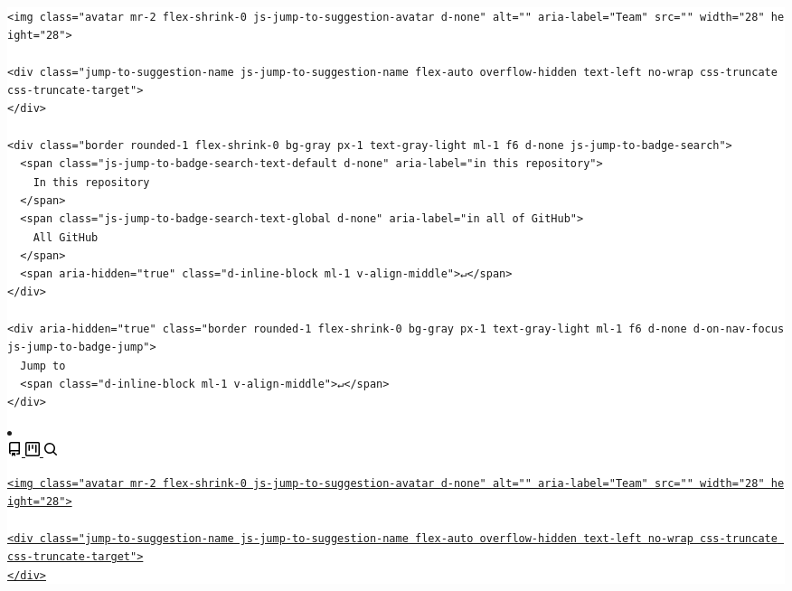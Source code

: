     <img class="avatar mr-2 flex-shrink-0 js-jump-to-suggestion-avatar d-none" alt="" aria-label="Team" src="" width="28" height="28">

    <div class="jump-to-suggestion-name js-jump-to-suggestion-name flex-auto overflow-hidden text-left no-wrap css-truncate css-truncate-target">
    </div>

    <div class="border rounded-1 flex-shrink-0 bg-gray px-1 text-gray-light ml-1 f6 d-none js-jump-to-badge-search">
      <span class="js-jump-to-badge-search-text-default d-none" aria-label="in this repository">
        In this repository
      </span>
      <span class="js-jump-to-badge-search-text-global d-none" aria-label="in all of GitHub">
        All GitHub
      </span>
      <span aria-hidden="true" class="d-inline-block ml-1 v-align-middle">↵</span>
    </div>

    <div aria-hidden="true" class="border rounded-1 flex-shrink-0 bg-gray px-1 text-gray-light ml-1 f6 d-none d-on-nav-focus js-jump-to-badge-jump">
      Jump to
      <span class="d-inline-block ml-1 v-align-middle">↵</span>
    </div>

  </a>
</li>

<li class="d-flex flex-justify-start flex-items-center p-0 f5 navigation-item js-navigation-item js-jump-to-global-search d-none" role="option">
  <a tabindex="-1" class="no-underline d-flex flex-auto flex-items-center jump-to-suggestions-path js-jump-to-suggestion-path js-navigation-open p-2" href="">
    <div class="jump-to-octicon js-jump-to-octicon flex-shrink-0 mr-2 text-center d-none">
      <svg height="16" width="16" class="octicon octicon-repo flex-shrink-0 js-jump-to-octicon-repo d-none" title="Repository" aria-label="Repository" viewBox="0 0 16 16" version="1.1" role="img"><path fill-rule="evenodd" d="M2 2.5A2.5 2.5 0 014.5 0h8.75a.75.75 0 01.75.75v12.5a.75.75 0 01-.75.75h-2.5a.75.75 0 110-1.5h1.75v-2h-8a1 1 0 00-.714 1.7.75.75 0 01-1.072 1.05A2.495 2.495 0 012 11.5v-9zm10.5-1V9h-8c-.356 0-.694.074-1 .208V2.5a1 1 0 011-1h8zM5 12.25v3.25a.25.25 0 00.4.2l1.45-1.087a.25.25 0 01.3 0L8.6 15.7a.25.25 0 00.4-.2v-3.25a.25.25 0 00-.25-.25h-3.5a.25.25 0 00-.25.25z"></path></svg>
      <svg height="16" width="16" class="octicon octicon-project flex-shrink-0 js-jump-to-octicon-project d-none" title="Project" aria-label="Project" viewBox="0 0 16 16" version="1.1" role="img"><path fill-rule="evenodd" d="M1.75 0A1.75 1.75 0 000 1.75v12.5C0 15.216.784 16 1.75 16h12.5A1.75 1.75 0 0016 14.25V1.75A1.75 1.75 0 0014.25 0H1.75zM1.5 1.75a.25.25 0 01.25-.25h12.5a.25.25 0 01.25.25v12.5a.25.25 0 01-.25.25H1.75a.25.25 0 01-.25-.25V1.75zM11.75 3a.75.75 0 00-.75.75v7.5a.75.75 0 001.5 0v-7.5a.75.75 0 00-.75-.75zm-8.25.75a.75.75 0 011.5 0v5.5a.75.75 0 01-1.5 0v-5.5zM8 3a.75.75 0 00-.75.75v3.5a.75.75 0 001.5 0v-3.5A.75.75 0 008 3z"></path></svg>
      <svg height="16" width="16" class="octicon octicon-search flex-shrink-0 js-jump-to-octicon-search d-none" title="Search" aria-label="Search" viewBox="0 0 16 16" version="1.1" role="img"><path fill-rule="evenodd" d="M11.5 7a4.499 4.499 0 11-8.998 0A4.499 4.499 0 0111.5 7zm-.82 4.74a6 6 0 111.06-1.06l3.04 3.04a.75.75 0 11-1.06 1.06l-3.04-3.04z"></path></svg>
    </div>

    <img class="avatar mr-2 flex-shrink-0 js-jump-to-suggestion-avatar d-none" alt="" aria-label="Team" src="" width="28" height="28">

    <div class="jump-to-suggestion-name js-jump-to-suggestion-name flex-auto overflow-hidden text-left no-wrap css-truncate css-truncate-target">
    </div>
